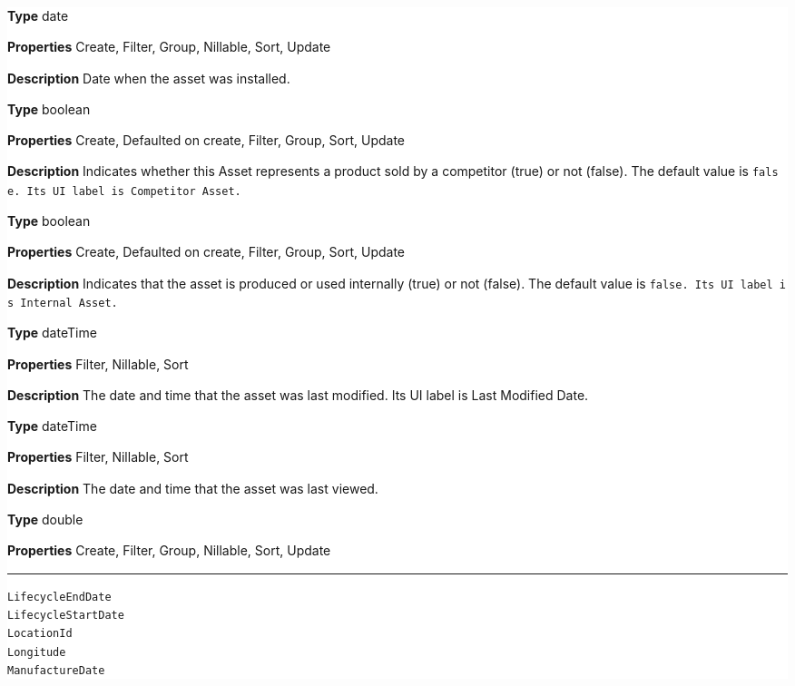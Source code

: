 **Type**
date

**Properties**
Create, Filter, Group, Nillable, Sort, Update

**Description**
Date when the asset was installed.

**Type**
boolean

**Properties**
Create, Defaulted on create, Filter, Group, Sort, Update

**Description**
Indicates whether this Asset represents a product sold by a competitor (true) or not
(false). The default value is `false. Its UI label is Competitor Asset.`

**Type**
boolean

**Properties**
Create, Defaulted on create, Filter, Group, Sort, Update

**Description**
Indicates that the asset is produced or used internally (true) or not (false). The default
value is `false. Its UI label is Internal Asset.`

**Type**
dateTime

**Properties**
Filter, Nillable, Sort

**Description**
The date and time that the asset was last modified. Its UI label is Last Modified Date.

**Type**
dateTime

**Properties**
Filter, Nillable, Sort

**Description**
The date and time that the asset was last viewed.

**Type**
double

**Properties**
Create, Filter, Group, Nillable, Sort, Update


-----

```
LifecycleEndDate
LifecycleStartDate
LocationId
Longitude
ManufactureDate

```
